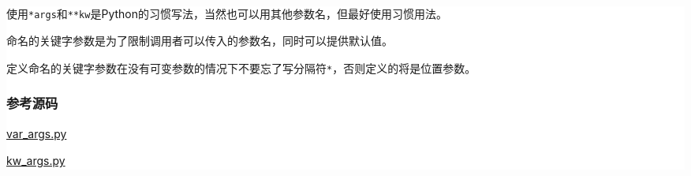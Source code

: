 使用`*args`和`**kw`是Python的习惯写法，当然也可以用其他参数名，但最好使用习惯用法。

命名的关键字参数是为了限制调用者可以传入的参数名，同时可以提供默认值。

定义命名的关键字参数在没有可变参数的情况下不要忘了写分隔符`*`，否则定义的将是位置参数。

### 参考源码

[var_args.py](https://github.com/michaelliao/learn-python3/blob/master/samples/function/var_args.py)

[kw_args.py](https://github.com/michaelliao/learn-python3/blob/master/samples/function/kw_args.py)

